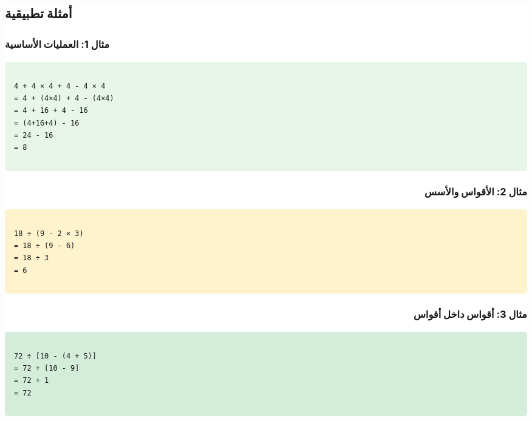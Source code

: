 
## أمثلة تطبيقية

### مثال 1: العمليات الأساسية

</div>

<div dir="ltr" style="text-align: left; background-color: #e8f5e9; padding: 15px; border-radius: 5px; margin: 10px 0;">

```
4 + 4 × 4 + 4 - 4 × 4
= 4 + (4×4) + 4 - (4×4)
= 4 + 16 + 4 - 16
= (4+16+4) - 16
= 24 - 16
= 8
```

</div>

<div dir="rtl" style="text-align: right;">

### مثال 2: الأقواس والأسس

</div>

<div dir="ltr" style="text-align: left; background-color: #fff3cd; padding: 15px; border-radius: 5px; margin: 10px 0;">

```
18 ÷ (9 - 2 × 3)
= 18 ÷ (9 - 6)
= 18 ÷ 3
= 6
```

</div>

<div dir="rtl" style="text-align: right;">

### مثال 3: أقواس داخل أقواس

</div>

<div dir="ltr" style="text-align: left; background-color: #d4edda; padding: 15px; border-radius: 5px; margin: 10px 0;">

```
72 ÷ [10 - (4 + 5)]
= 72 ÷ [10 - 9]
= 72 ÷ 1
= 72
```

</div>

<div dir="rtl" style="text-align: right;">
